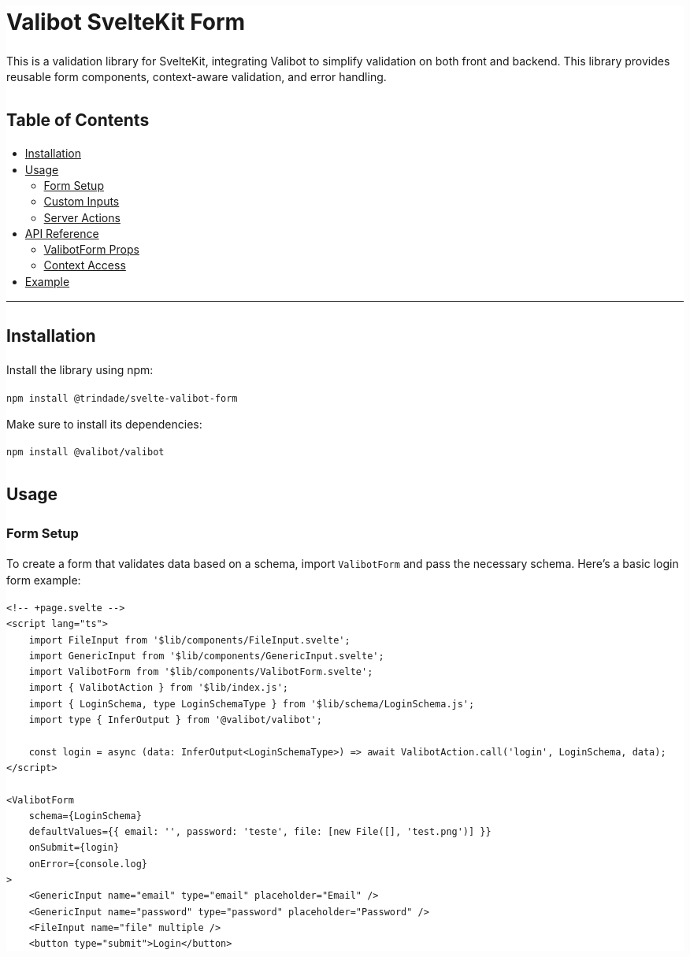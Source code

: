 # Valibot SvelteKit Form

This is a validation library for SvelteKit, integrating Valibot to simplify validation on both front and backend.
This library provides reusable form components, context-aware validation, and error handling.

## Table of Contents

- [Installation](#installation)
- [Usage](#usage)
  - [Form Setup](#form-setup)
  - [Custom Inputs](#custom-inputs)
  - [Server Actions](#server-actions)
- [API Reference](#api-reference)
  - [ValibotForm Props](#valibotform-props)
  - [Context Access](#context-access)
- [Example](#example)

---

## Installation

Install the library using npm:

```bash
npm install @trindade/svelte-valibot-form
```

Make sure to install its dependencies:

```bash
npm install @valibot/valibot
```

## Usage

### Form Setup

To create a form that validates data based on a schema, import `ValibotForm` and pass the necessary schema. Here’s a basic login form example:

```svelte
<!-- +page.svelte -->
<script lang="ts">
	import FileInput from '$lib/components/FileInput.svelte';
	import GenericInput from '$lib/components/GenericInput.svelte';
	import ValibotForm from '$lib/components/ValibotForm.svelte';
	import { ValibotAction } from '$lib/index.js';
	import { LoginSchema, type LoginSchemaType } from '$lib/schema/LoginSchema.js';
	import type { InferOutput } from '@valibot/valibot';

	const login = async (data: InferOutput<LoginSchemaType>) => await ValibotAction.call('login', LoginSchema, data);
</script>

<ValibotForm
	schema={LoginSchema}
	defaultValues={{ email: '', password: 'teste', file: [new File([], 'test.png')] }}
	onSubmit={login}
	onError={console.log}
>
	<GenericInput name="email" type="email" placeholder="Email" />
	<GenericInput name="password" type="password" placeholder="Password" />
	<FileInput name="file" multiple />
	<button type="submit">Login</button>
```